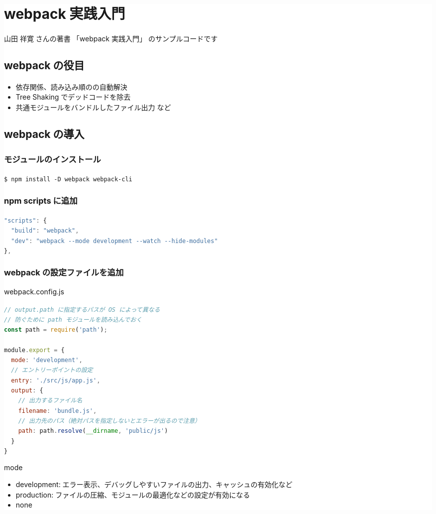 # webpack 実践入門
山田 祥寛 さんの著書 「webpack 実践入門」 のサンプルコードです

## webpack の役目

- 依存関係、読み込み順のの自動解決
- Tree Shaking でデッドコードを除去
- 共通モジュールをバンドルしたファイル出力 など

## webpack の導入

### モジュールのインストール

```console
$ npm install -D webpack webpack-cli
```

### npm scripts に追加

```js
"scripts": {
  "build": "webpack",
  "dev": "webpack --mode development --watch --hide-modules"
},
```

### webpack の設定ファイルを追加

webpack.config.js

```js
// output.path に指定するパスが OS によって異なる
// 防ぐために path モジュールを読み込んでおく
const path = require('path');

module.export = {
  mode: 'development',
  // エントリーポイントの設定
  entry: './src/js/app.js',
  output: {
    // 出力するファイル名
    filename: 'bundle.js',
    // 出力先のパス（絶対パスを指定しないとエラーが出るので注意）
    path: path.resolve(__dirname, 'public/js')
  }
}
```

mode
- development: エラー表示、デバッグしやすいファイルの出力、キャッシュの有効化など
- production: ファイルの圧縮、モジュールの最適化などの設定が有効になる
- none
